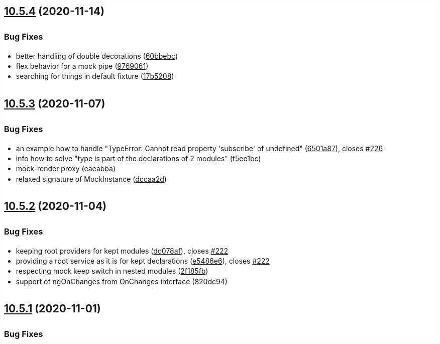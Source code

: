 ## [10.5.4](https://github.com/help-me-mom/ng-mocks/compare/v10.5.3...v10.5.4) (2020-11-14)


### Bug Fixes

* better handling of double decorations ([60bbebc](https://github.com/help-me-mom/ng-mocks/commit/60bbebc506325faa236b29249d686cbae17e5569))
* flex behavior for a mock pipe ([9769061](https://github.com/help-me-mom/ng-mocks/commit/97690614511753dc8cb5bcf6dcbc4d57ca9f3eb3))
* searching for things in default fixture ([17b5208](https://github.com/help-me-mom/ng-mocks/commit/17b5208afcc50ac2705f15bc6fd9c016eda627ce))

## [10.5.3](https://github.com/help-me-mom/ng-mocks/compare/v10.5.2...v10.5.3) (2020-11-07)


### Bug Fixes

* an example how to handle "TypeError: Cannot read property 'subscribe' of undefined" ([6501a87](https://github.com/help-me-mom/ng-mocks/commit/6501a87b7ea433c9250ae7805dd2a7f8d2a4d063)), closes [#226](https://github.com/help-me-mom/ng-mocks/issues/226)
* info how to solve "type is part of the declarations of 2 modules" ([f5ee1bc](https://github.com/help-me-mom/ng-mocks/commit/f5ee1bcfde02443ff4fadb0ca1f357f02cdeb610))
* mock-render proxy ([eaeabba](https://github.com/help-me-mom/ng-mocks/commit/eaeabba28897ea29b2f58109c193a27bf5278518))
* relaxed signature of MockInstance ([dccaa2d](https://github.com/help-me-mom/ng-mocks/commit/dccaa2d93f671474aedc76de381ff8546310a55f))

## [10.5.2](https://github.com/help-me-mom/ng-mocks/compare/v10.5.1...v10.5.2) (2020-11-04)


### Bug Fixes

* keeping root providers for kept modules ([dc078af](https://github.com/help-me-mom/ng-mocks/commit/dc078af4b85e9e57b17091c21b11d670960f95df)), closes [#222](https://github.com/help-me-mom/ng-mocks/issues/222)
* providing a root service as it is for kept declarations ([e5486e6](https://github.com/help-me-mom/ng-mocks/commit/e5486e6b29e39ee403aa3f514b7671f3fa442b58)), closes [#222](https://github.com/help-me-mom/ng-mocks/issues/222)
* respecting mock keep switch in nested modules ([2f185fb](https://github.com/help-me-mom/ng-mocks/commit/2f185fb9ca7be3d96abb14e37f700d76826a13de))
* support of ngOnChanges from OnChanges interface ([820dc94](https://github.com/help-me-mom/ng-mocks/commit/820dc946c0c4963c1ea715584471d25ff44e6c60))

## [10.5.1](https://github.com/help-me-mom/ng-mocks/compare/v10.5.0...v10.5.1) (2020-11-01)


### Bug Fixes
